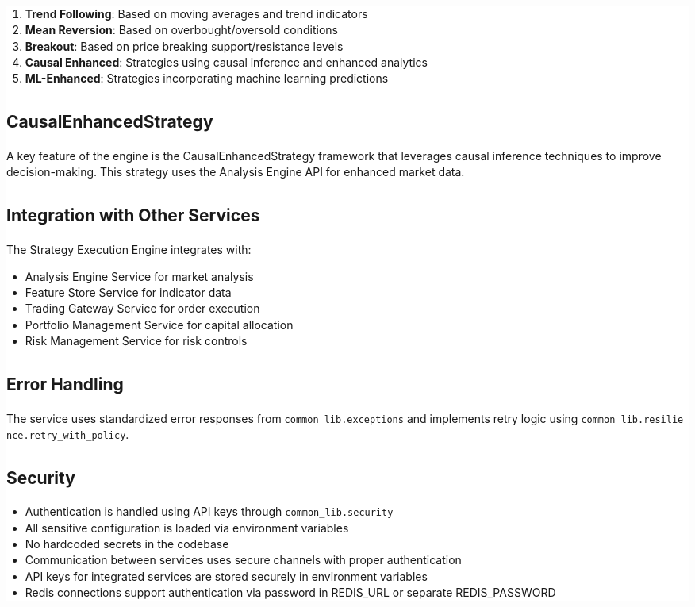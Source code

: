 1. **Trend Following**: Based on moving averages and trend indicators
2. **Mean Reversion**: Based on overbought/oversold conditions
3. **Breakout**: Based on price breaking support/resistance levels
4. **Causal Enhanced**: Strategies using causal inference and enhanced analytics
5. **ML-Enhanced**: Strategies incorporating machine learning predictions

## CausalEnhancedStrategy
A key feature of the engine is the CausalEnhancedStrategy framework that leverages causal inference techniques to improve decision-making. This strategy uses the Analysis Engine API for enhanced market data.

## Integration with Other Services
The Strategy Execution Engine integrates with:

- Analysis Engine Service for market analysis
- Feature Store Service for indicator data
- Trading Gateway Service for order execution
- Portfolio Management Service for capital allocation
- Risk Management Service for risk controls

## Error Handling
The service uses standardized error responses from `common_lib.exceptions` and implements retry logic using `common_lib.resilience.retry_with_policy`.

## Security
- Authentication is handled using API keys through `common_lib.security`
- All sensitive configuration is loaded via environment variables
- No hardcoded secrets in the codebase
- Communication between services uses secure channels with proper authentication
- API keys for integrated services are stored securely in environment variables
- Redis connections support authentication via password in REDIS_URL or separate REDIS_PASSWORD
